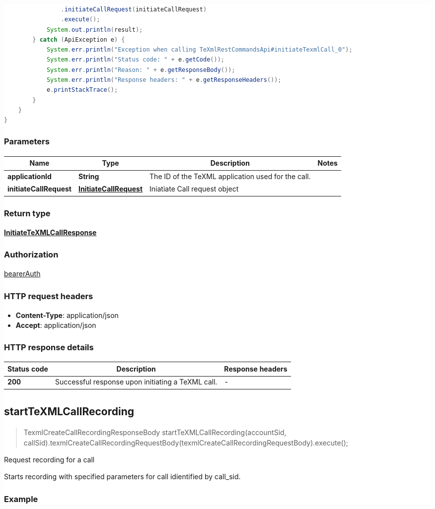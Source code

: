 ```java
                .initiateCallRequest(initiateCallRequest)
                .execute();
            System.out.println(result);
        } catch (ApiException e) {
            System.err.println("Exception when calling TeXmlRestCommandsApi#initiateTexmlCall_0");
            System.err.println("Status code: " + e.getCode());
            System.err.println("Reason: " + e.getResponseBody());
            System.err.println("Response headers: " + e.getResponseHeaders());
            e.printStackTrace();
        }
    }
}
```

### Parameters


Name | Type | Description  | Notes
------------- | ------------- | ------------- | -------------
 **applicationId** | **String**| The ID of the TeXML application used for the call. |
 **initiateCallRequest** | [**InitiateCallRequest**](InitiateCallRequest.md)| Iniatiate Call request object |

### Return type

[**InitiateTeXMLCallResponse**](InitiateTeXMLCallResponse.md)

### Authorization

[bearerAuth](../README.md#bearerAuth)

### HTTP request headers

- **Content-Type**: application/json
- **Accept**: application/json

### HTTP response details
| Status code | Description | Response headers |
|-------------|-------------|------------------|
| **200** | Successful response upon initiating a TeXML call. |  -  |


## startTeXMLCallRecording

> TexmlCreateCallRecordingResponseBody startTeXMLCallRecording(accountSid, callSid).texmlCreateCallRecordingRequestBody(texmlCreateCallRecordingRequestBody).execute();

Request recording for a call

Starts recording with specified parameters for call idientified by call_sid.

### Example
